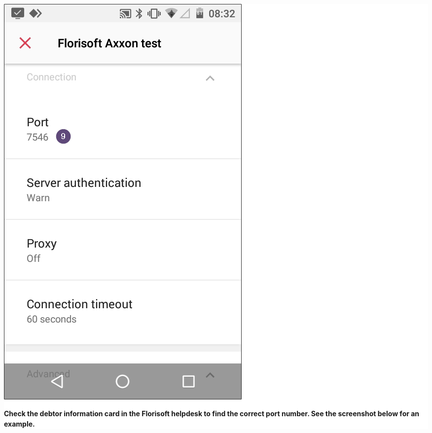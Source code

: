 ![](images/2023-11-10-08-32-58.png)

**Check the debtor information card in the Florisoft helpdesk to find the correct port number. See the screenshot below for an example.**
